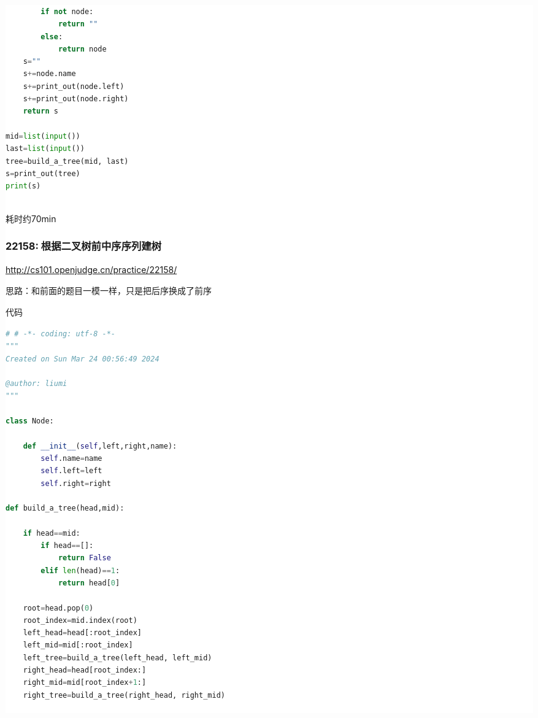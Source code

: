 ```python
        if not node:
            return ""
        else:
            return node
    s=""
    s+=node.name
    s+=print_out(node.left)
    s+=print_out(node.right)
    return s
        
mid=list(input())
last=list(input())
tree=build_a_tree(mid, last)
s=print_out(tree)
print(s)



```



耗时约70min

### 22158: 根据二叉树前中序序列建树

http://cs101.openjudge.cn/practice/22158/



思路：和前面的题目一模一样，只是把后序换成了前序



代码

```python
# # -*- coding: utf-8 -*-
"""
Created on Sun Mar 24 00:56:49 2024

@author: liumi
"""

class Node:
    
    def __init__(self,left,right,name):
        self.name=name
        self.left=left
        self.right=right
    
def build_a_tree(head,mid):
    
    if head==mid:
        if head==[]:
            return False
        elif len(head)==1:
            return head[0]
        
    root=head.pop(0)
    root_index=mid.index(root)
    left_head=head[:root_index]
    left_mid=mid[:root_index]
    left_tree=build_a_tree(left_head, left_mid)
    right_head=head[root_index:]
    right_mid=mid[root_index+1:]
    right_tree=build_a_tree(right_head, right_mid)
    
```